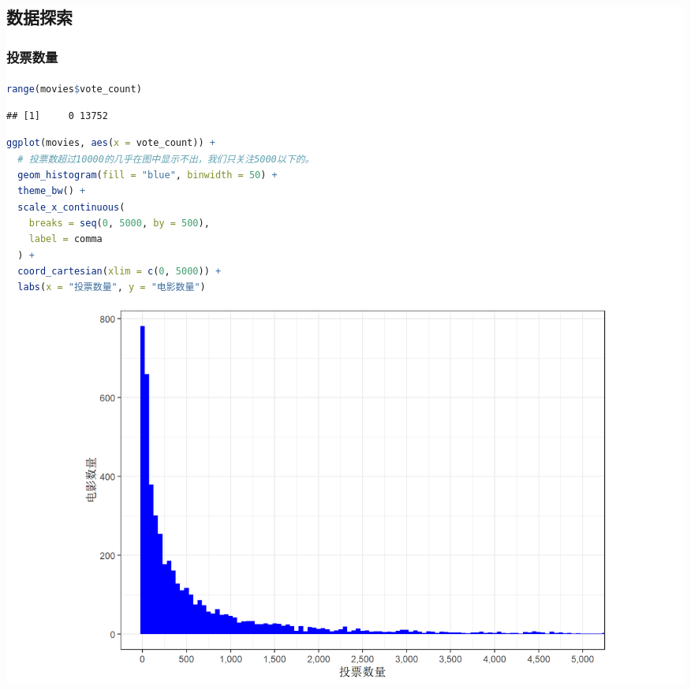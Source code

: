 ## 数据探索

### 投票数量


```r
range(movies$vote_count)
```

```
## [1]     0 13752
```

```r
ggplot(movies, aes(x = vote_count)) +
  # 投票数超过10000的几乎在图中显示不出，我们只关注5000以下的。
  geom_histogram(fill = "blue", binwidth = 50) +
  theme_bw() +
  scale_x_continuous(
    breaks = seq(0, 5000, by = 500),
    label = comma
  ) +
  coord_cartesian(xlim = c(0, 5000)) +
  labs(x = "投票数量", y = "电影数量")
```

<img src="8-Movies_files/figure-html/unnamed-chunk-14-1.png" width="672" style="display: block; margin: auto;" />
